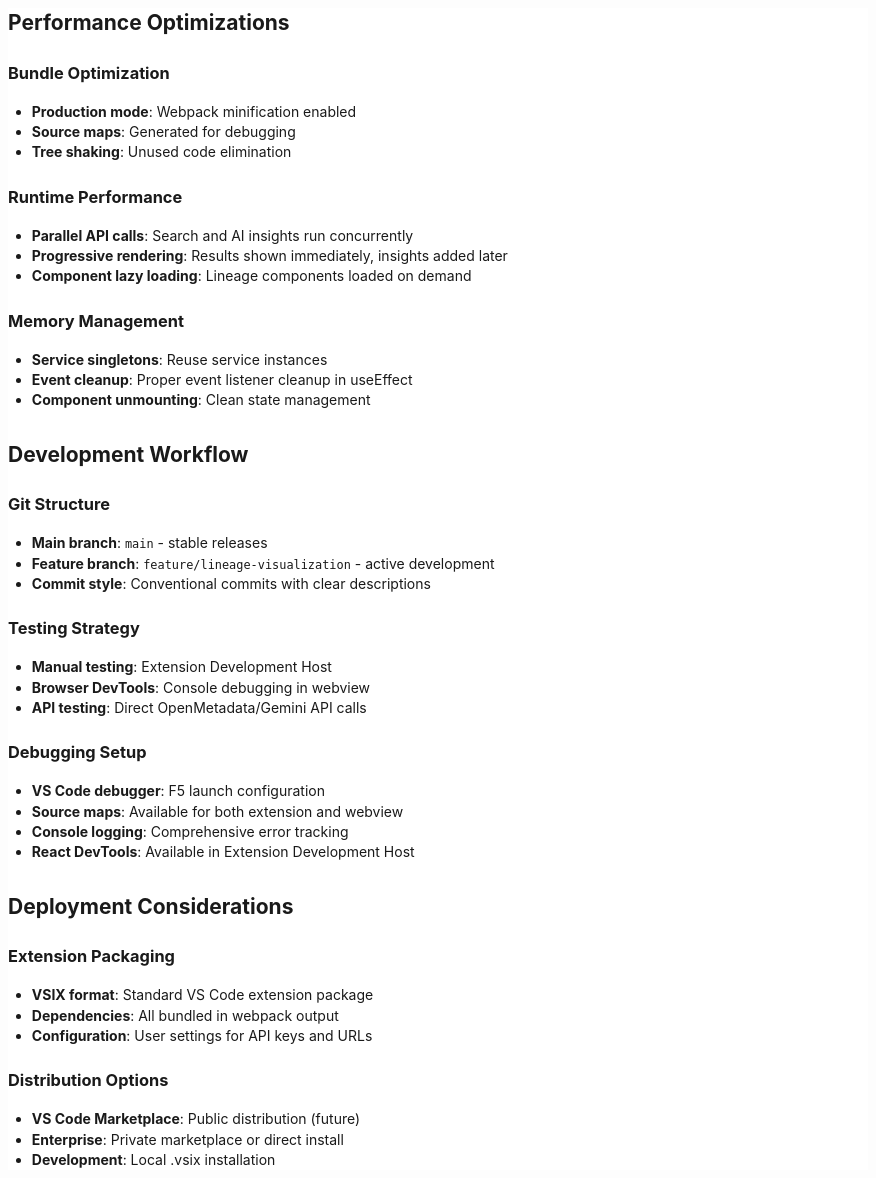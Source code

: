 ## Performance Optimizations

### Bundle Optimization
- **Production mode**: Webpack minification enabled
- **Source maps**: Generated for debugging
- **Tree shaking**: Unused code elimination

### Runtime Performance  
- **Parallel API calls**: Search and AI insights run concurrently
- **Progressive rendering**: Results shown immediately, insights added later
- **Component lazy loading**: Lineage components loaded on demand

### Memory Management
- **Service singletons**: Reuse service instances
- **Event cleanup**: Proper event listener cleanup in useEffect
- **Component unmounting**: Clean state management

## Development Workflow

### Git Structure
- **Main branch**: `main` - stable releases
- **Feature branch**: `feature/lineage-visualization` - active development
- **Commit style**: Conventional commits with clear descriptions

### Testing Strategy
- **Manual testing**: Extension Development Host
- **Browser DevTools**: Console debugging in webview
- **API testing**: Direct OpenMetadata/Gemini API calls

### Debugging Setup
- **VS Code debugger**: F5 launch configuration
- **Source maps**: Available for both extension and webview
- **Console logging**: Comprehensive error tracking
- **React DevTools**: Available in Extension Development Host

## Deployment Considerations

### Extension Packaging
- **VSIX format**: Standard VS Code extension package  
- **Dependencies**: All bundled in webpack output
- **Configuration**: User settings for API keys and URLs

### Distribution Options
- **VS Code Marketplace**: Public distribution (future)
- **Enterprise**: Private marketplace or direct install
- **Development**: Local .vsix installation